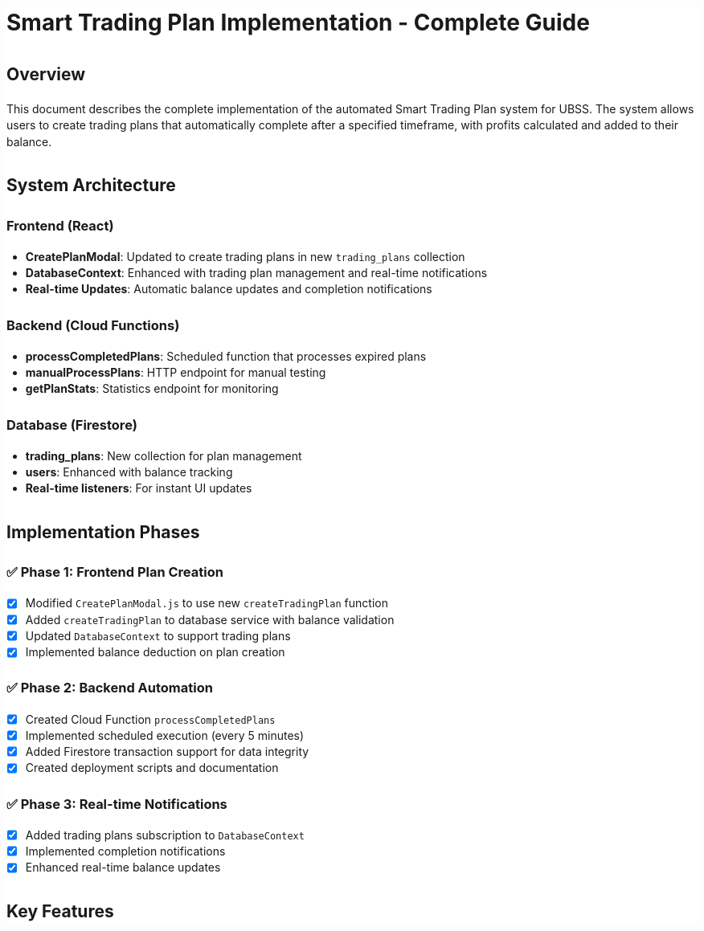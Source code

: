 # Smart Trading Plan Implementation - Complete Guide

## Overview

This document describes the complete implementation of the automated Smart Trading Plan system for UBSS. The system allows users to create trading plans that automatically complete after a specified timeframe, with profits calculated and added to their balance.

## System Architecture

### Frontend (React)
- **CreatePlanModal**: Updated to create trading plans in new `trading_plans` collection
- **DatabaseContext**: Enhanced with trading plan management and real-time notifications
- **Real-time Updates**: Automatic balance updates and completion notifications

### Backend (Cloud Functions)
- **processCompletedPlans**: Scheduled function that processes expired plans
- **manualProcessPlans**: HTTP endpoint for manual testing
- **getPlanStats**: Statistics endpoint for monitoring

### Database (Firestore)
- **trading_plans**: New collection for plan management
- **users**: Enhanced with balance tracking
- **Real-time listeners**: For instant UI updates

## Implementation Phases

### ✅ Phase 1: Frontend Plan Creation
- [x] Modified `CreatePlanModal.js` to use new `createTradingPlan` function
- [x] Added `createTradingPlan` to database service with balance validation
- [x] Updated `DatabaseContext` to support trading plans
- [x] Implemented balance deduction on plan creation

### ✅ Phase 2: Backend Automation
- [x] Created Cloud Function `processCompletedPlans`
- [x] Implemented scheduled execution (every 5 minutes)
- [x] Added Firestore transaction support for data integrity
- [x] Created deployment scripts and documentation

### ✅ Phase 3: Real-time Notifications
- [x] Added trading plans subscription to `DatabaseContext`
- [x] Implemented completion notifications
- [x] Enhanced real-time balance updates

## Key Features
